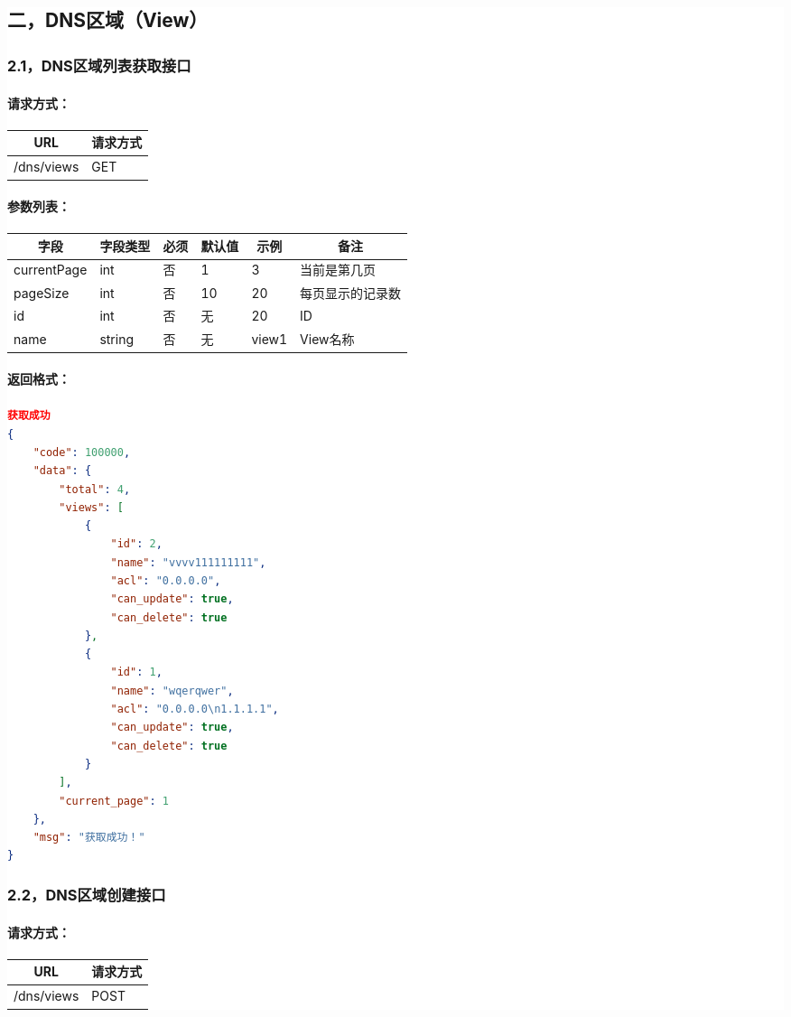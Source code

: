 
## 二，DNS区域（View）
### 2.1，DNS区域列表获取接口
#### 请求方式：
URL       |请求方式       
------------|-----------
/dns/views        |GET 


#### 参数列表：
字段       |字段类型    |必须    |默认值    |示例   |备注
------------|-----------|----------- |-----------|-----------|-----------
currentPage    |int     |否       |1     |3      |当前是第几页
pageSize    |int     |否       |10     |20      |每页显示的记录数
id    |int     |否       |无     |20      |ID
name    |string     |否       |无     |view1      |View名称

#### 返回格式：


```json
获取成功
{
    "code": 100000,
    "data": {
        "total": 4,
        "views": [
            {
                "id": 2,
                "name": "vvvv111111111",
                "acl": "0.0.0.0",
                "can_update": true,
                "can_delete": true
            },
            {
                "id": 1,
                "name": "wqerqwer",
                "acl": "0.0.0.0\n1.1.1.1",
                "can_update": true,
                "can_delete": true
            }
        ],
        "current_page": 1
    },
    "msg": "获取成功！"
}

```


### 2.2，DNS区域创建接口
#### 请求方式：
URL       |请求方式       
------------|-----------
/dns/views        |POST 
